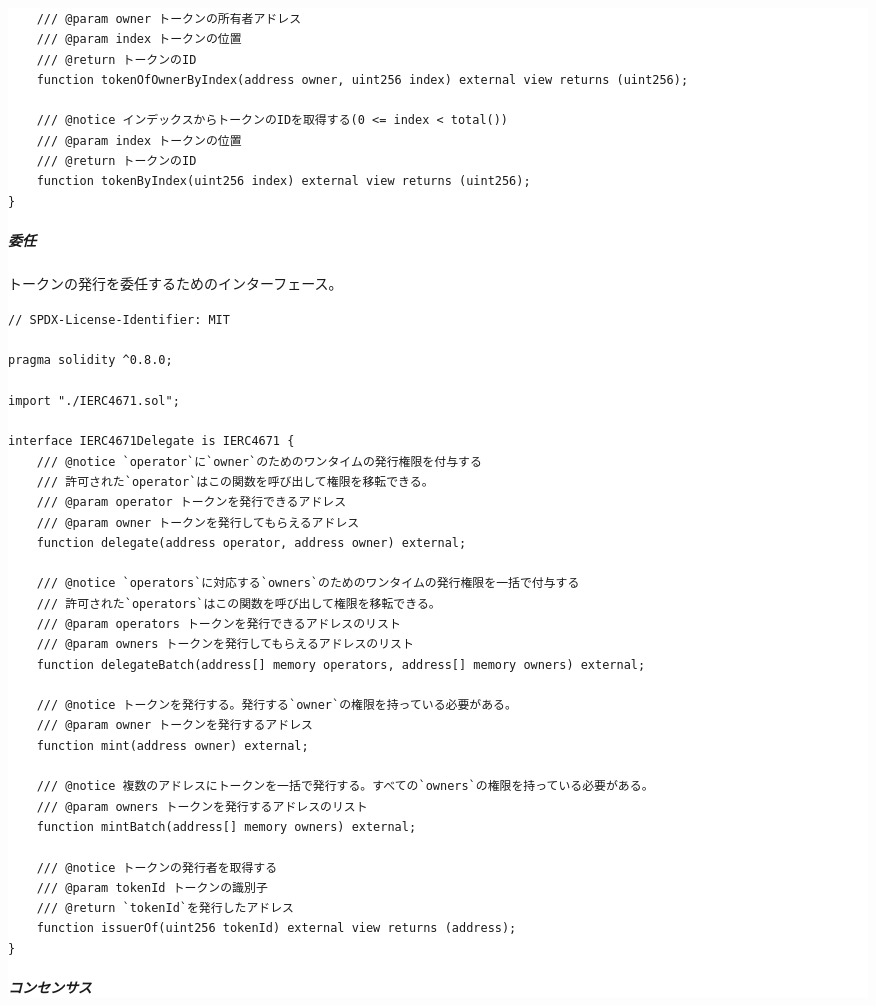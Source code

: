 ```solidity
    /// @param owner トークンの所有者アドレス
    /// @param index トークンの位置
    /// @return トークンのID
    function tokenOfOwnerByIndex(address owner, uint256 index) external view returns (uint256);

    /// @notice インデックスからトークンのIDを取得する(0 <= index < total())
    /// @param index トークンの位置
    /// @return トークンのID
    function tokenByIndex(uint256 index) external view returns (uint256);
}
```

##### 委任

トークンの発行を委任するためのインターフェース。

```solidity
// SPDX-License-Identifier: MIT

pragma solidity ^0.8.0;

import "./IERC4671.sol";

interface IERC4671Delegate is IERC4671 {
    /// @notice `operator`に`owner`のためのワンタイムの発行権限を付与する
    /// 許可された`operator`はこの関数を呼び出して権限を移転できる。
    /// @param operator トークンを発行できるアドレス
    /// @param owner トークンを発行してもらえるアドレス
    function delegate(address operator, address owner) external;

    /// @notice `operators`に対応する`owners`のためのワンタイムの発行権限を一括で付与する
    /// 許可された`operators`はこの関数を呼び出して権限を移転できる。
    /// @param operators トークンを発行できるアドレスのリスト
    /// @param owners トークンを発行してもらえるアドレスのリスト
    function delegateBatch(address[] memory operators, address[] memory owners) external;

    /// @notice トークンを発行する。発行する`owner`の権限を持っている必要がある。
    /// @param owner トークンを発行するアドレス
    function mint(address owner) external;

    /// @notice 複数のアドレスにトークンを一括で発行する。すべての`owners`の権限を持っている必要がある。
    /// @param owners トークンを発行するアドレスのリスト
    function mintBatch(address[] memory owners) external;

    /// @notice トークンの発行者を取得する
    /// @param tokenId トークンの識別子
    /// @return `tokenId`を発行したアドレス
    function issuerOf(uint256 tokenId) external view returns (address);
}
```

##### コンセンサス
